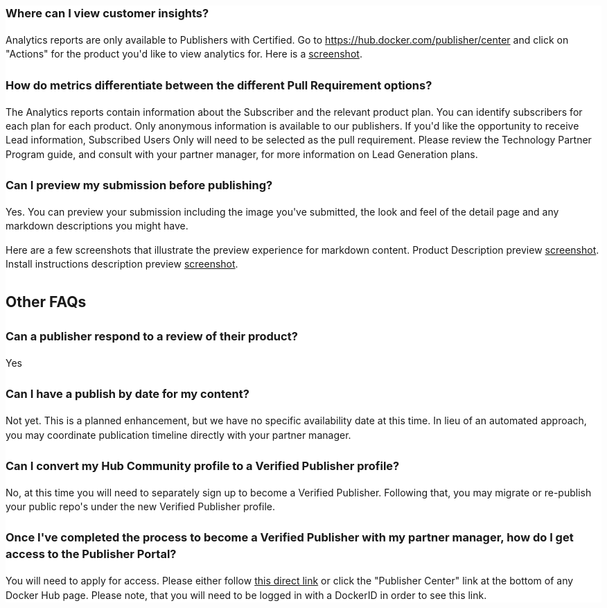### Where can I view customer insights?

Analytics reports are only available to Publishers with Certified. Go to https://hub.docker.com/publisher/center and click on "Actions"
for the product you'd like to view analytics for. Here is a
[screenshot](https://user-images.githubusercontent.com/2453622/32352202-6e87ce6e-bfdd-11e7-8fb0-08fe5a3e8930.png).

### How do metrics differentiate between the different Pull Requirement options?

The Analytics reports contain information about the Subscriber and the
relevant product plan. You can identify subscribers for each plan
for each product. Only anonymous information is available to our publishers. If you'd like the opportunity to receive Lead information, Subscribed Users Only will need to be selected as the pull requirement. Please review the Technology Partner Program guide, and consult with your partner manager, for more information on Lead Generation plans.

### Can I preview my submission before publishing?

Yes. You can preview your submission including the image you've submitted, the look and feel of the detail page and any markdown descriptions you might have.

Here are a few screenshots that illustrate the preview experience for markdown content.
Product Description preview [screenshot](https://user-images.githubusercontent.com/2453622/32344591-9cd6b456-bfc4-11e7-9505-1f7e8235f812.png).
Install instructions description preview [screenshot](https://user-images.githubusercontent.com/2453622/32344592-9cf2e234-bfc4-11e7-9e60-d773b62eae07.png).

## Other FAQs

### Can a publisher respond to a review of their product?

Yes

### Can I have a publish by date for my content?

Not yet. This is a planned enhancement, but we have no specific availability date at this time.
In lieu of an automated approach, you may coordinate publication timeline directly with your partner manager.

### Can I convert my Hub Community profile to a Verified Publisher profile?

No, at this time you will need to separately sign up to become a Verified Publisher. Following that, you may migrate or re-publish your public repo's under the new Verified Publisher profile.

### Once I've completed the process to become a Verified Publisher with my partner manager, how do I get access to the Publisher Portal?

You will need to apply for access. Please either follow [this direct link](https://hub.docker.com/publisher/center) or click the "Publisher Center" link at the bottom of any Docker Hub page. Please note, that you will need to be logged in with a DockerID in order to see this link.
